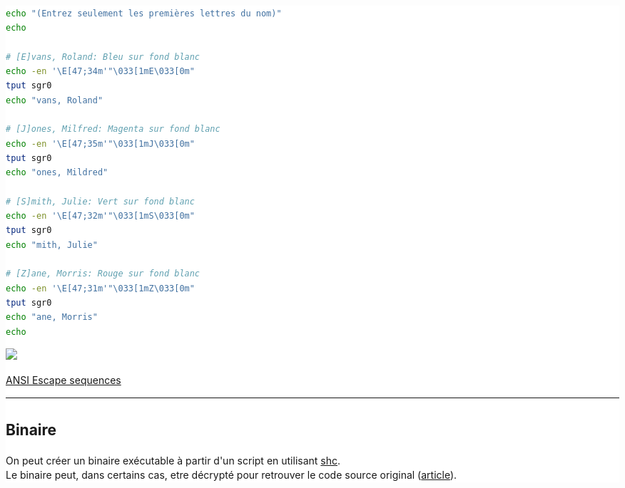 ``` bash
echo "(Entrez seulement les premières lettres du nom)"
echo

# [E]vans, Roland: Bleu sur fond blanc
echo -en '\E[47;34m'"\033[1mE\033[0m"
tput sgr0
echo "vans, Roland"

# [J]ones, Milfred: Magenta sur fond blanc
echo -en '\E[47;35m'"\033[1mJ\033[0m"
tput sgr0
echo "ones, Mildred"

# [S]mith, Julie: Vert sur fond blanc
echo -en '\E[47;32m'"\033[1mS\033[0m"
tput sgr0
echo "mith, Julie"

# [Z]ane, Morris: Rouge sur fond blanc
echo -en '\E[47;31m'"\033[1mZ\033[0m"
tput sgr0
echo "ane, Morris"
echo
```

![](https://i.imgur.com/UDDH9yR.png)

[ANSI Escape sequences](http://ascii-table.com/ansi-escape-sequences.php)

---

## Binaire

On peut créer un binaire exécutable à partir d'un script en utilisant [shc](http://www.datsi.fi.upm.es/~frosal/sources/).  
Le binaire peut, dans certains cas, etre décrypté pour retrouver le code source original ([article](http://www.linuxjournal.com/article/8256)).